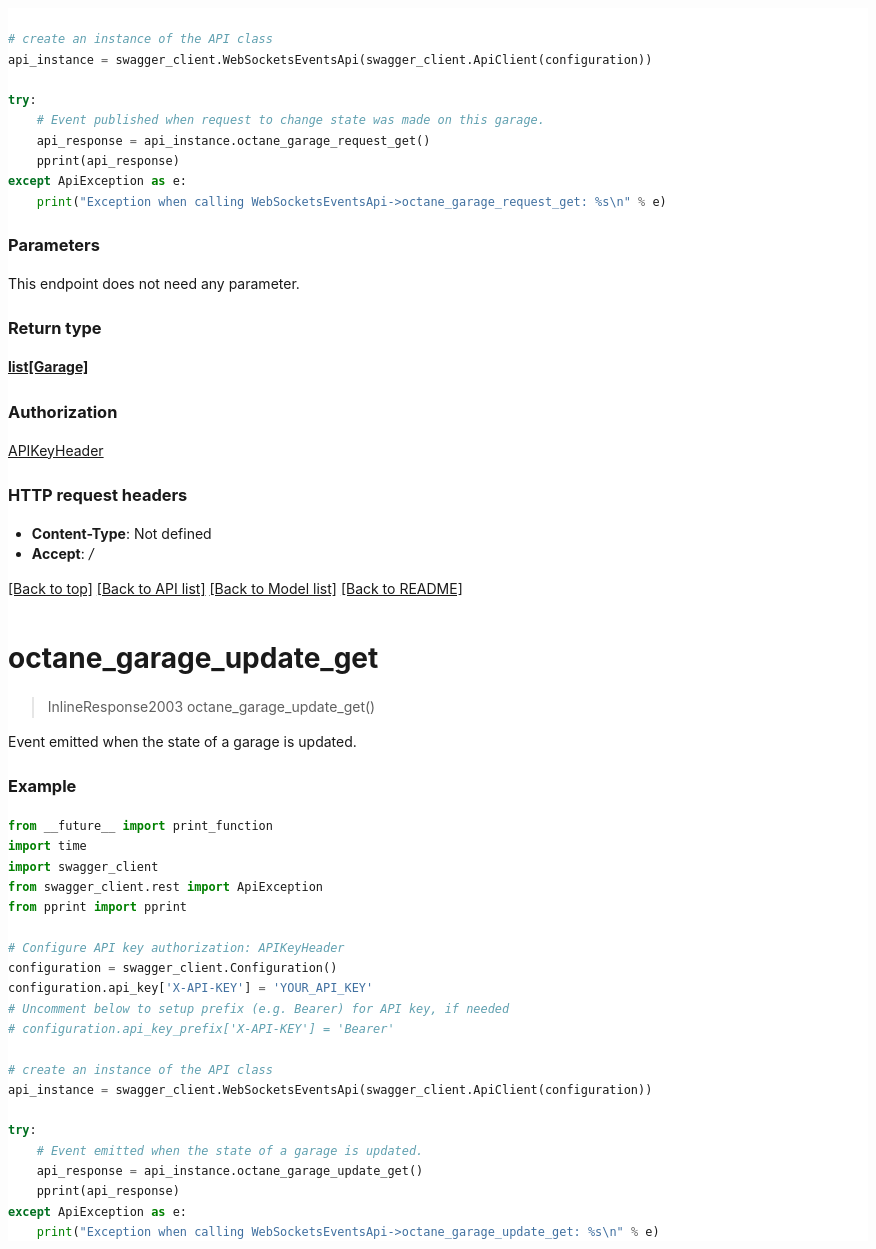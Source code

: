 ```python

# create an instance of the API class
api_instance = swagger_client.WebSocketsEventsApi(swagger_client.ApiClient(configuration))

try:
    # Event published when request to change state was made on this garage.
    api_response = api_instance.octane_garage_request_get()
    pprint(api_response)
except ApiException as e:
    print("Exception when calling WebSocketsEventsApi->octane_garage_request_get: %s\n" % e)
```

### Parameters
This endpoint does not need any parameter.

### Return type

[**list[Garage]**](Garage.md)

### Authorization

[APIKeyHeader](../README.md#APIKeyHeader)

### HTTP request headers

 - **Content-Type**: Not defined
 - **Accept**: */*

[[Back to top]](#) [[Back to API list]](../README.md#documentation-for-api-endpoints) [[Back to Model list]](../README.md#documentation-for-models) [[Back to README]](../README.md)

# **octane_garage_update_get**
> InlineResponse2003 octane_garage_update_get()

Event emitted when the state of a garage is updated.

### Example
```python
from __future__ import print_function
import time
import swagger_client
from swagger_client.rest import ApiException
from pprint import pprint

# Configure API key authorization: APIKeyHeader
configuration = swagger_client.Configuration()
configuration.api_key['X-API-KEY'] = 'YOUR_API_KEY'
# Uncomment below to setup prefix (e.g. Bearer) for API key, if needed
# configuration.api_key_prefix['X-API-KEY'] = 'Bearer'

# create an instance of the API class
api_instance = swagger_client.WebSocketsEventsApi(swagger_client.ApiClient(configuration))

try:
    # Event emitted when the state of a garage is updated.
    api_response = api_instance.octane_garage_update_get()
    pprint(api_response)
except ApiException as e:
    print("Exception when calling WebSocketsEventsApi->octane_garage_update_get: %s\n" % e)
```
